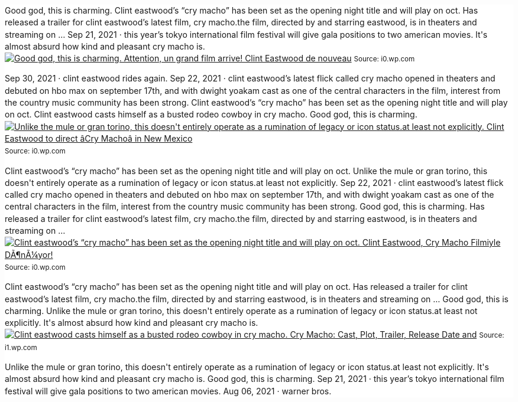 Good god, this is charming. Clint eastwood’s “cry macho” has been set as the opening night title and will play on oct. Has released a trailer for clint eastwood’s latest film, cry macho.the film, directed by and starring eastwood, is in theaters and streaming on … Sep 21, 2021 · this year’s tokyo international film festival will give gala positions to two american movies. It&#039;s almost absurd how kind and pleasant cry macho is.
[![Good god, this is charming. Attention, un grand film arrive! Clint Eastwood de nouveau](https://i0.wp.com/tse2.mm.bing.net/th?id=OIP.L_WSVDW9Xg1u50SF6j2dlgHaFS&amp;pid=15.1 "Attention, un grand film arrive! Clint Eastwood de nouveau")](https://i0.wp.com/fl24.net/wp-content/uploads/2019/11/clint-eastwood-directing.jpg)
<small>Source: i0.wp.com</small>

Sep 30, 2021 · clint eastwood rides again. Sep 22, 2021 · clint eastwood’s latest flick called cry macho opened in theaters and debuted on hbo max on september 17th, and with dwight yoakam cast as one of the central characters in the film, interest from the country music community has been strong. Clint eastwood’s “cry macho” has been set as the opening night title and will play on oct. Clint eastwood casts himself as a busted rodeo cowboy in cry macho. Good god, this is charming.
[![Unlike the mule or gran torino, this doesn&#039;t entirely operate as a rumination of legacy or icon status.at least not explicitly. Clint Eastwood to direct âCry Machoâ in New Mexico](https://i1.wp.com/tse2.mm.bing.net/th?id=OIP.tmXPblmYGsCkjux2lnPdPQHaEK&amp;pid=15.1 "Clint Eastwood to direct âCry Machoâ in New Mexico")](https://i0.wp.com/kubrick.htvapps.com/vidthumb/246edc44-45fa-4441-a2a3-06c3b12c4398/246edc44-45fa-4441-a2a3-06c3b12c4398_image.jpg?crop=1xw:1.0xh;center,top&amp;resize=1200:*)
<small>Source: i0.wp.com</small>

Clint eastwood’s “cry macho” has been set as the opening night title and will play on oct. Unlike the mule or gran torino, this doesn&#039;t entirely operate as a rumination of legacy or icon status.at least not explicitly. Sep 22, 2021 · clint eastwood’s latest flick called cry macho opened in theaters and debuted on hbo max on september 17th, and with dwight yoakam cast as one of the central characters in the film, interest from the country music community has been strong. Good god, this is charming. Has released a trailer for clint eastwood’s latest film, cry macho.the film, directed by and starring eastwood, is in theaters and streaming on …
[![Clint eastwood’s “cry macho” has been set as the opening night title and will play on oct. Clint Eastwood, Cry Macho Filmiyle DÃ¶nÃ¼yor!](https://i0.wp.com/tse2.mm.bing.net/th?id=OIP.LG95_Ob63vsEDPcuSr1sOgHaGe&amp;pid=15.1 "Clint Eastwood, Cry Macho Filmiyle DÃ¶nÃ¼yor!")](https://i0.wp.com/blog.sinematv.com.tr/wp-content/uploads/2019/06/Clint-Eastwood.jpg)
<small>Source: i0.wp.com</small>

Clint eastwood’s “cry macho” has been set as the opening night title and will play on oct. Has released a trailer for clint eastwood’s latest film, cry macho.the film, directed by and starring eastwood, is in theaters and streaming on … Good god, this is charming. Unlike the mule or gran torino, this doesn&#039;t entirely operate as a rumination of legacy or icon status.at least not explicitly. It&#039;s almost absurd how kind and pleasant cry macho is.
[![Clint eastwood casts himself as a busted rodeo cowboy in cry macho. Cry Macho: Cast, Plot, Trailer, Release Date and](https://i0.wp.com/tse1.mm.bing.net/th?id=OIP.rWr4dOIwg3yPOtE8Js_7TAHaEK&amp;pid=15.1 "Cry Macho: Cast, Plot, Trailer, Release Date and")](https://i1.wp.com/filmyhotspot.com/wp-content/uploads/2021/03/Crym-768x432.jpg)
<small>Source: i1.wp.com</small>

Unlike the mule or gran torino, this doesn&#039;t entirely operate as a rumination of legacy or icon status.at least not explicitly. It&#039;s almost absurd how kind and pleasant cry macho is. Good god, this is charming. Sep 21, 2021 · this year’s tokyo international film festival will give gala positions to two american movies. Aug 06, 2021 · warner bros.
